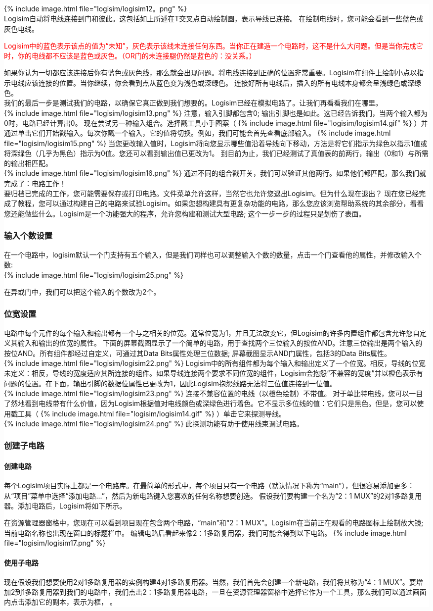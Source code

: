 {% include image.html file="logisim/logisim12。png" %}  
Logisim自动将电线连接到门和彼此。这包括如上所述在T交叉点自动绘制圆，表示导线已连接。
在绘制电线时，您可能会看到一些蓝色或灰色电线。<p style="color:red"> Logisim中的蓝色表示该点的值为“未知”，灰色表示该线未连接任何东西。当你正在建造一个电路时，这不是什么大问题。但是当你完成它时，你的电线都不应该是蓝色或灰色。（OR门的未连接腿仍然是蓝色的：没关系。） </p>
如果你认为一切都应该连接后你有蓝色或灰色线，那么就会出现问题。将电线连接到正确的位置非常重要。Logisim在组件上绘制小点以指示电线应该连接的位置。当你继续，你会看到点从蓝色变为浅色或深绿色。
连接好所有电线后，插入的所有电线本身都会呈浅绿色或深绿色。  
我们的最后一步是测试我们的电路，以确保它真正做到我们想要的。Logisim已经在模拟电路了。让我们再看看我们在哪里。  
{% include image.html file="logisim/logisim13.png" %} 
注意，输入引脚都包含0; 输出引脚也是如此。这已经告诉我们，当两个输入都为0时，电路已经计算出0。
现在尝试另一种输入组合。选择戳工具小手图案（
{% include image.html file="logisim/logisim14.gif" %} 
）并通过单击它们开始戳输入。每次你戳一个输入，它的值将切换。例如，我们可能会首先查看底部输入。
{% include image.html file="logisim/logisim15.png" %} 
当您更改输入值时，Logisim将向您显示哪些值沿着导线向下移动，方法是将它们指示为绿色以指示1值或将深绿色（几乎为黑色）指示为0值。您还可以看到输出值已更改为1。
到目前为止，我们已经测试了真值表的前两行，输出（0和1）与所需的输出相匹配。  
{% include image.html file="logisim/logisim16.png" %} 
通过不同的组合戳开关，我们可以验证其他两行。如果他们都匹配，那么我们就完成了：电路工作！  
要归档已完成的工作，您可能需要保存或打印电路。文件菜单允许这样，当然它也允许您退出Logisim。但为什么现在退出？
现在您已经完成了教程，您可以通过构建自己的电路来试验Logisim。如果您想构建具有更复杂功能的电路，那么您应该浏览帮助系统的其余部分，看看您还能做些什么。Logisim是一个功能强大的程序，允许您构建和测试大型电路; 这个一步一步的过程只是划伤了表面。
### 输入个数设置
在一个电路中，logisim默认一个门支持有五个输入，但是我们同样也可以调整输入个数的数量，点击一个门查看他的属性，并修改输入个数:  
{% include image.html file="logisim/logisim25.png" %} 

在异或门中，我们可以把这个输入的个数改为2个。
### 位宽设置
电路中每个元件的每个输入和输出都有一个与之相关的位宽。通常位宽为1，并且无法改变它，但Logisim的许多内置组件都包含允许您自定义其输入和输出的位宽的属性。
下面的屏幕截图显示了一个简单的电路，用于查找两个三位输入的按位AND。注意三位输出是两个输入的按位AND。所有组件都经过自定义，可通过其Data Bits属性处理三位数据; 屏幕截图显示AND门属性，包括3的Data Bits属性。  
{% include image.html file="logisim/logisim22.png" %} 
Logisim中的所有组件都为每个输入和输出定义了一个位宽。相反，导线的位宽未定义：相反，导线的宽度适应其所连接的组件。如果导线连接两个要求不同位宽的组件，Logisim会抱怨“不兼容的宽度”并以橙色表示有问题的位置。在下面，输出引脚的数据位属性已更改为1，因此Logisim抱怨线路无法将三位值连接到一位值。  
{% include image.html file="logisim/logisim23.png" %} 
连接不兼容位置的电线（以橙色绘制）不带值。
对于单比特电线，您可以一目了然地看到电线带有什么价值，因为Logisim根据值对电线颜色或深绿色进行着色。它不显示多位线的值：它们只是黑色。但是，您可以使用戳工具（
{% include image.html file="logisim/logisim14.gif" %} ）单击它来探测导线。  
{% include image.html file="logisim/logisim24.png" %} 
此探测功能有助于使用线束调试电路。
### 创建子电路
#### 创建电路
每个Logisim项目实际上都是一个电路库。在最简单的形式中，每个项目只有一个电路（默认情况下称为“main”），但很容易添加更多：从“项目”菜单中选择“添加电路...”，然后为新电路键入您喜欢的任何名称想要创造。
假设我们要构建一个名为“2：1 MUX”的2对1多路复用器。添加电路后，Logisim将如下所示。

在资源管理器窗格中，您现在可以看到项目现在包含两个电路，“main”和“2：1 MUX”。Logisim在当前正在观看的电路图标上绘制放大镜; 当前电路名称也出现在窗口的标题栏中。
编辑电路后看起来像2：1多路复用器，我们可能会得到以下电路。
{% include image.html file="logisim/logisim17.png" %} 

#### 使用子电路
现在假设我们想要使用2对1多路复用器的实例构建4对1多路复用器。当然，我们首先会创建一个新电路，我们将其称为“4：1 MUX”。要增加2到1多路复用器到我们的电路中，我们点击2：1多路复用器电路，一旦在资源管理器窗格中选择它作为一个工具，那么我们可以通过画面内点击添加它的副本，表示为框， 。
